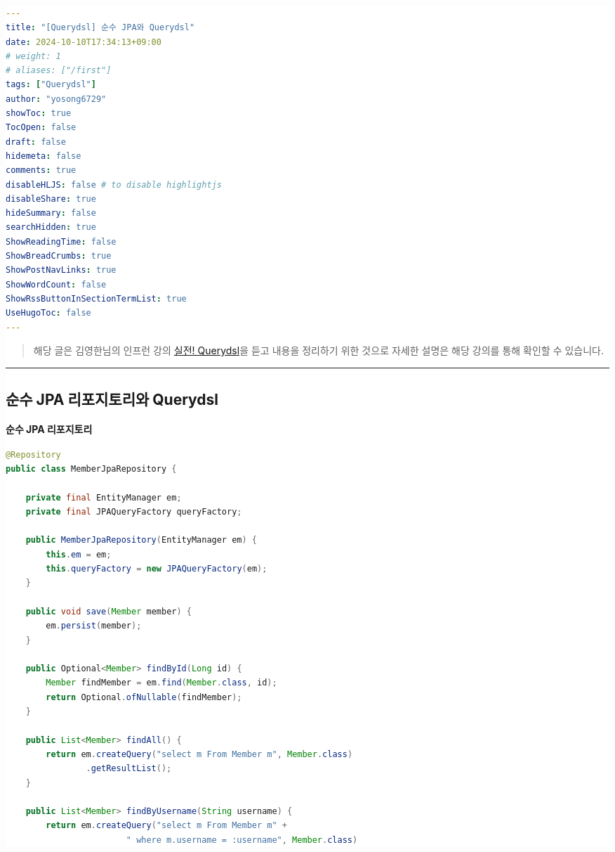 ```yaml
---
title: "[Querydsl] 순수 JPA와 Querydsl"
date: 2024-10-10T17:34:13+09:00
# weight: 1
# aliases: ["/first"]
tags: ["Querydsl"]
author: "yosong6729"
showToc: true
TocOpen: false
draft: false
hidemeta: false
comments: true
disableHLJS: false # to disable highlightjs
disableShare: true
hideSummary: false
searchHidden: true
ShowReadingTime: false
ShowBreadCrumbs: true
ShowPostNavLinks: true
ShowWordCount: false
ShowRssButtonInSectionTermList: true
UseHugoToc: false
---
```


> 해당 글은 김영한님의 인프런 강의 [실전! Querydsl](https://www.inflearn.com/course/querydsl-%EC%8B%A4%EC%A0%84)을 듣고 내용을 정리하기 위한 것으로 자세한 설명은 해당 강의를 통해 확인할 수 있습니다.
> 

---

## 순수 JPA 리포지토리와 Querydsl

**순수 JPA 리포지토리**

```java
@Repository
public class MemberJpaRepository {

    private final EntityManager em;
    private final JPAQueryFactory queryFactory;

    public MemberJpaRepository(EntityManager em) {
        this.em = em;
        this.queryFactory = new JPAQueryFactory(em);
    }

    public void save(Member member) {
        em.persist(member);
    }

    public Optional<Member> findById(Long id) {
        Member findMember = em.find(Member.class, id);
        return Optional.ofNullable(findMember);
    }

    public List<Member> findAll() {
        return em.createQuery("select m From Member m", Member.class)
                .getResultList();
    }
    
    public List<Member> findByUsername(String username) {
        return em.createQuery("select m From Member m" +
                        " where m.username = :username", Member.class)
```